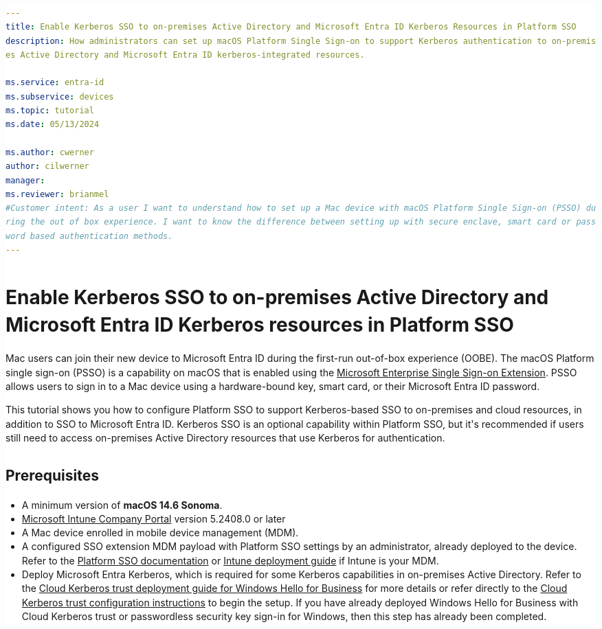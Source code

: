 ```yaml
---
title: Enable Kerberos SSO to on-premises Active Directory and Microsoft Entra ID Kerberos Resources in Platform SSO
description: How administrators can set up macOS Platform Single Sign-on to support Kerberos authentication to on-premises Active Directory and Microsoft Entra ID kerberos-integrated resources.

ms.service: entra-id
ms.subservice: devices
ms.topic: tutorial
ms.date: 05/13/2024

ms.author: cwerner
author: cilwerner
manager: 
ms.reviewer: brianmel
#Customer intent: As a user I want to understand how to set up a Mac device with macOS Platform Single Sign-on (PSSO) during the out of box experience. I want to know the difference between setting up with secure enclave, smart card or password based authentication methods.
---
```


# Enable Kerberos SSO to on-premises Active Directory and Microsoft Entra ID Kerberos resources in Platform SSO

Mac users can join their new device to Microsoft Entra ID during the first-run out-of-box experience (OOBE). The macOS Platform single sign-on (PSSO) is a capability on macOS that is enabled using the [Microsoft Enterprise Single Sign-on Extension](../../identity-platform/apple-sso-plugin.md). PSSO allows users to sign in to a Mac device using a hardware-bound key, smart card, or their Microsoft Entra ID password.

This tutorial shows you how to configure Platform SSO to support Kerberos-based SSO to on-premises and cloud resources, in addition to SSO to Microsoft Entra ID. Kerberos SSO is an optional capability within Platform SSO, but it's recommended if users still need to access on-premises Active Directory resources that use Kerberos for authentication.

## Prerequisites

- A minimum version of **macOS 14.6 Sonoma**.
- [Microsoft Intune Company Portal](/mem/intune/apps/apps-company-portal-macos) version 5.2408.0 or later
- A Mac device enrolled in mobile device management (MDM).
- A configured SSO extension MDM payload with Platform SSO settings by an administrator, already deployed to the device. Refer to the [Platform SSO documentation](./macos-psso.md) or [Intune deployment guide](/mem/intune/configuration/platform-sso-macos) if Intune is your MDM.
- Deploy Microsoft Entra Kerberos, which is required for some Kerberos capabilities in on-premises Active Directory. Refer to the [Cloud Kerberos trust deployment guide for Windows Hello for Business](/windows/security/identity-protection/hello-for-business/deploy/hybrid-cloud-kerberos-trust) for more details or refer directly to the [Cloud Kerberos trust configuration instructions](/entra/identity/authentication/howto-authentication-passwordless-security-key-on-premises#install-the-azureadhybridauthenticationmanagement-module) to begin the setup. If you have already deployed Windows Hello for Business with Cloud Kerberos trust or passwordless security key sign-in for Windows, then this step has already been completed.
